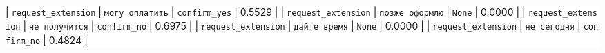 | `request_extension` | `могу оплатить` | `confirm_yes` | 0.5529 |
| `request_extension` | `позже оформлю` | `None` | 0.0000 |
| `request_extension` | `не получится` | `confirm_no` | 0.6975 |
| `request_extension` | `дайте время` | `None` | 0.0000 |
| `request_extension` | `не сегодня` | `confirm_no` | 0.4824 |
